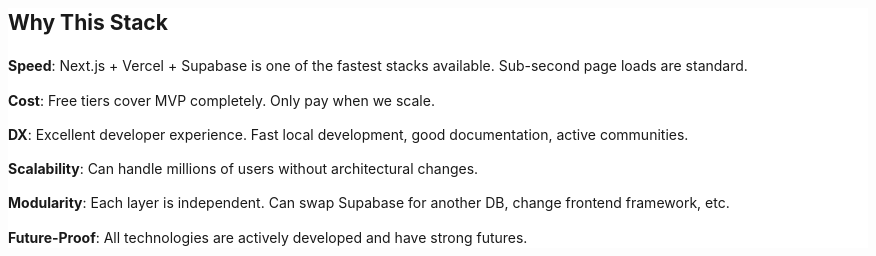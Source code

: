 ## Why This Stack

**Speed**: Next.js + Vercel + Supabase is one of the fastest stacks available. Sub-second page loads are standard.

**Cost**: Free tiers cover MVP completely. Only pay when we scale.

**DX**: Excellent developer experience. Fast local development, good documentation, active communities.

**Scalability**: Can handle millions of users without architectural changes.

**Modularity**: Each layer is independent. Can swap Supabase for another DB, change frontend framework, etc.

**Future-Proof**: All technologies are actively developed and have strong futures.